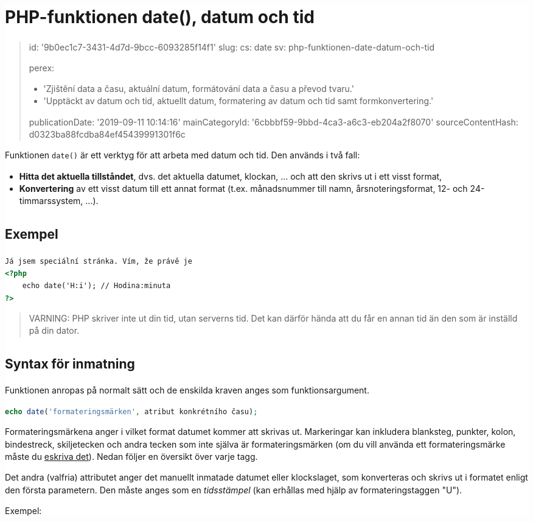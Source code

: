 PHP-funktionen date(), datum och tid
====================================

> id: '9b0ec1c7-3431-4d7d-9bcc-6093285f14f1'
> slug:
> 	cs: date
> 	sv: php-funktionen-date-datum-och-tid
> 
> perex:
> 	- 'Zjištění data a času, aktuální datum, formátování data a času a převod tvaru.'
> 	- 'Upptäckt av datum och tid, aktuellt datum, formatering av datum och tid samt formkonvertering.'
> 
> publicationDate: '2019-09-11 10:14:16'
> mainCategoryId: '6cbbbf59-9bbd-4ca3-a6c3-eb204a2f8070'
> sourceContentHash: d0323ba88fcdba84ef45439991301f6c

Funktionen `date()` är ett verktyg för att arbeta med datum och tid. Den används i två fall:

- **Hitta det aktuella tillståndet**, dvs. det aktuella datumet, klockan, ... och att den skrivs ut i ett visst format,
- **Konvertering** av ett visst datum till ett annat format (t.ex. månadsnummer till namn, årsnoteringsformat, 12- och 24-timmarssystem, ...).

Exempel
------

```html
Já jsem speciální stránka. Vím, že právě je
<?php
    echo date('H:i'); // Hodina:minuta
?>
```

> VARNING: PHP skriver inte ut din tid, utan serverns tid. Det kan därför hända att du får en annan tid än den som är inställd på din dator.

Syntax för inmatning
--------------------------

Funktionen anropas på normalt sätt och de enskilda kraven anges som funktionsargument.

```php
echo date('formateringsmärken', atribut konkrétního času);
```

Formateringsmärkena anger i vilket format datumet kommer att skrivas ut. Markeringar kan inkludera blanksteg, punkter, kolon, bindestreck, skiljetecken och andra tecken som inte själva är formateringsmärken (om du vill använda ett formateringsmärke måste du <a href="/carriage-notes">eskriva det</a>). Nedan följer en översikt över varje tagg.

Det andra (valfria) attributet anger det manuellt inmatade datumet eller klockslaget, som konverteras och skrivs ut i formatet enligt den första parametern. Den måste anges som en *tidsstämpel* (kan erhållas med hjälp av formateringstaggen "U").

Exempel:

